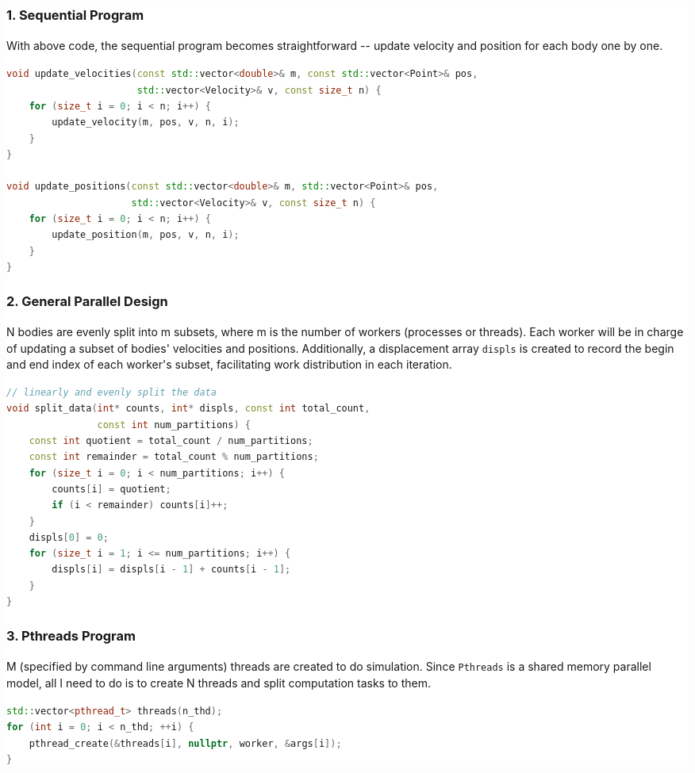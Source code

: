 ### 1. Sequential Program

With above code, the sequential program becomes straightforward -- update velocity and position for each body one by one.

```c++
void update_velocities(const std::vector<double>& m, const std::vector<Point>& pos,
                       std::vector<Velocity>& v, const size_t n) {
    for (size_t i = 0; i < n; i++) {
        update_velocity(m, pos, v, n, i);
    }
}

void update_positions(const std::vector<double>& m, std::vector<Point>& pos,
                      std::vector<Velocity>& v, const size_t n) {
    for (size_t i = 0; i < n; i++) {
        update_position(m, pos, v, n, i);
    }
}
```

### 2. General Parallel Design

N bodies are evenly split into m subsets, where m is the number of workers (processes or threads). Each worker will be in charge of updating a subset of bodies' velocities and positions. Additionally, a displacement array `displs` is created to record the begin and end index of each worker's subset, facilitating work distribution in each iteration.

```c++
// linearly and evenly split the data
void split_data(int* counts, int* displs, const int total_count,
                const int num_partitions) {
    const int quotient = total_count / num_partitions;
    const int remainder = total_count % num_partitions;
    for (size_t i = 0; i < num_partitions; i++) {
        counts[i] = quotient;
        if (i < remainder) counts[i]++;
    }
    displs[0] = 0;
    for (size_t i = 1; i <= num_partitions; i++) {
        displs[i] = displs[i - 1] + counts[i - 1];
    }
}
```

### 3. Pthreads Program

M (specified by command line arguments) threads are created to do simulation. Since `Pthreads` is a shared memory parallel model, all I need to do is to create N threads and split computation tasks to them.

```c++
std::vector<pthread_t> threads(n_thd);
for (int i = 0; i < n_thd; ++i) {
    pthread_create(&threads[i], nullptr, worker, &args[i]);
}
```
